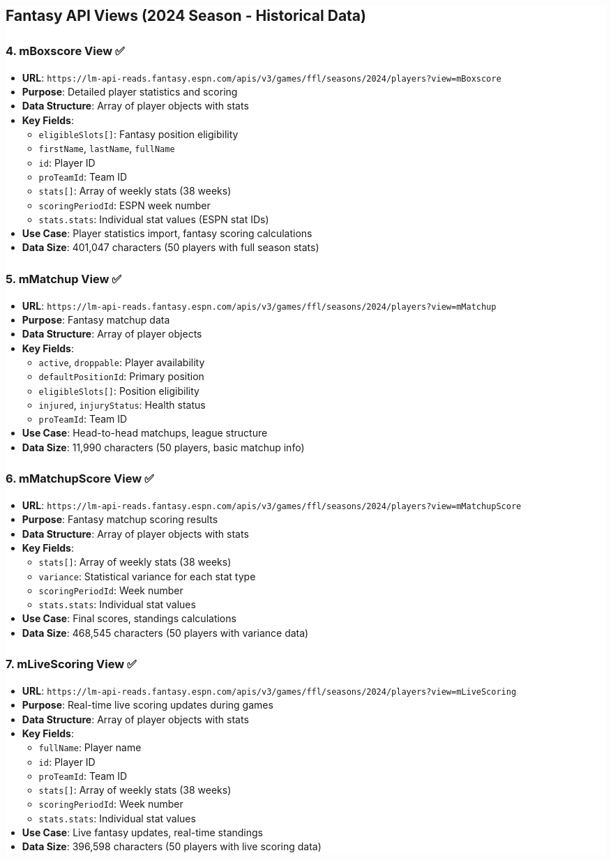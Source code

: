 ## Fantasy API Views (2024 Season - Historical Data)

### 4. mBoxscore View ✅
- **URL**: `https://lm-api-reads.fantasy.espn.com/apis/v3/games/ffl/seasons/2024/players?view=mBoxscore`
- **Purpose**: Detailed player statistics and scoring
- **Data Structure**: Array of player objects with stats
- **Key Fields**:
  - `eligibleSlots[]`: Fantasy position eligibility
  - `firstName`, `lastName`, `fullName`
  - `id`: Player ID
  - `proTeamId`: Team ID
  - `stats[]`: Array of weekly stats (38 weeks)
  - `scoringPeriodId`: ESPN week number
  - `stats.stats`: Individual stat values (ESPN stat IDs)
- **Use Case**: Player statistics import, fantasy scoring calculations
- **Data Size**: 401,047 characters (50 players with full season stats)

### 5. mMatchup View ✅
- **URL**: `https://lm-api-reads.fantasy.espn.com/apis/v3/games/ffl/seasons/2024/players?view=mMatchup`
- **Purpose**: Fantasy matchup data
- **Data Structure**: Array of player objects
- **Key Fields**:
  - `active`, `droppable`: Player availability
  - `defaultPositionId`: Primary position
  - `eligibleSlots[]`: Position eligibility
  - `injured`, `injuryStatus`: Health status
  - `proTeamId`: Team ID
- **Use Case**: Head-to-head matchups, league structure
- **Data Size**: 11,990 characters (50 players, basic matchup info)

### 6. mMatchupScore View ✅
- **URL**: `https://lm-api-reads.fantasy.espn.com/apis/v3/games/ffl/seasons/2024/players?view=mMatchupScore`
- **Purpose**: Fantasy matchup scoring results
- **Data Structure**: Array of player objects with stats
- **Key Fields**:
  - `stats[]`: Array of weekly stats (38 weeks)
  - `variance`: Statistical variance for each stat type
  - `scoringPeriodId`: Week number
  - `stats.stats`: Individual stat values
- **Use Case**: Final scores, standings calculations
- **Data Size**: 468,545 characters (50 players with variance data)

### 7. mLiveScoring View ✅
- **URL**: `https://lm-api-reads.fantasy.espn.com/apis/v3/games/ffl/seasons/2024/players?view=mLiveScoring`
- **Purpose**: Real-time live scoring updates during games
- **Data Structure**: Array of player objects with stats
- **Key Fields**:
  - `fullName`: Player name
  - `id`: Player ID
  - `proTeamId`: Team ID
  - `stats[]`: Array of weekly stats (38 weeks)
  - `scoringPeriodId`: Week number
  - `stats.stats`: Individual stat values
- **Use Case**: Live fantasy updates, real-time standings
- **Data Size**: 396,598 characters (50 players with live scoring data)
